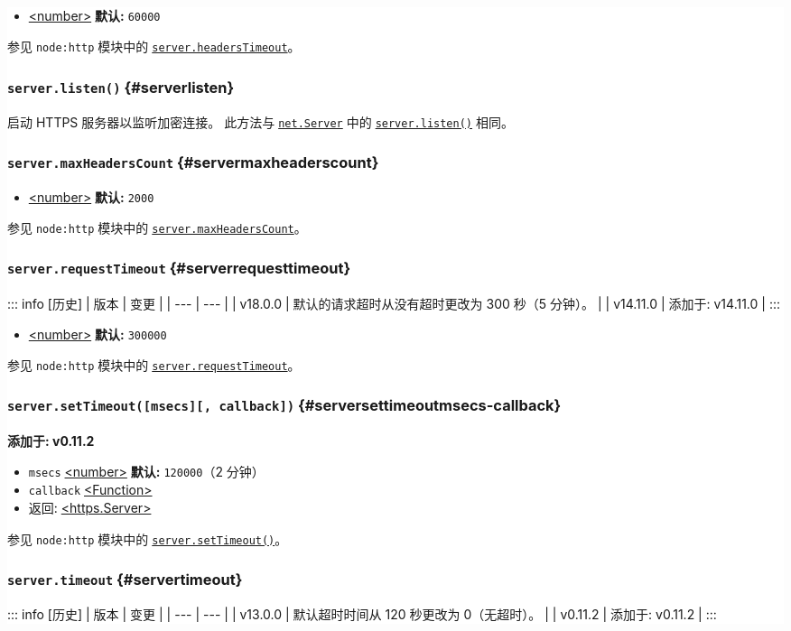 - [\<number\>](https://developer.mozilla.org/en-US/docs/Web/JavaScript/Data_structures#Number_type) **默认:** `60000`

参见 `node:http` 模块中的 [`server.headersTimeout`](/zh/nodejs/api/http#serverheaderstimeout)。

### `server.listen()` {#serverlisten}

启动 HTTPS 服务器以监听加密连接。 此方法与 [`net.Server`](/zh/nodejs/api/net#class-netserver) 中的 [`server.listen()`](/zh/nodejs/api/net#serverlisten) 相同。

### `server.maxHeadersCount` {#servermaxheaderscount}

- [\<number\>](https://developer.mozilla.org/en-US/docs/Web/JavaScript/Data_structures#Number_type) **默认:** `2000`

参见 `node:http` 模块中的 [`server.maxHeadersCount`](/zh/nodejs/api/http#servermaxheaderscount)。

### `server.requestTimeout` {#serverrequesttimeout}


::: info [历史]
| 版本 | 变更 |
| --- | --- |
| v18.0.0 | 默认的请求超时从没有超时更改为 300 秒（5 分钟）。 |
| v14.11.0 | 添加于: v14.11.0 |
:::

- [\<number\>](https://developer.mozilla.org/en-US/docs/Web/JavaScript/Data_structures#Number_type) **默认:** `300000`

参见 `node:http` 模块中的 [`server.requestTimeout`](/zh/nodejs/api/http#serverrequesttimeout)。

### `server.setTimeout([msecs][, callback])` {#serversettimeoutmsecs-callback}

**添加于: v0.11.2**

- `msecs` [\<number\>](https://developer.mozilla.org/en-US/docs/Web/JavaScript/Data_structures#Number_type) **默认:** `120000`（2 分钟）
- `callback` [\<Function\>](https://developer.mozilla.org/en-US/docs/Web/JavaScript/Reference/Global_Objects/Function)
- 返回: [\<https.Server\>](/zh/nodejs/api/https#class-httpsserver)

参见 `node:http` 模块中的 [`server.setTimeout()`](/zh/nodejs/api/http#serversettimeoutmsecs-callback)。

### `server.timeout` {#servertimeout}


::: info [历史]
| 版本 | 变更 |
| --- | --- |
| v13.0.0 | 默认超时时间从 120 秒更改为 0（无超时）。 |
| v0.11.2 | 添加于: v0.11.2 |
:::

